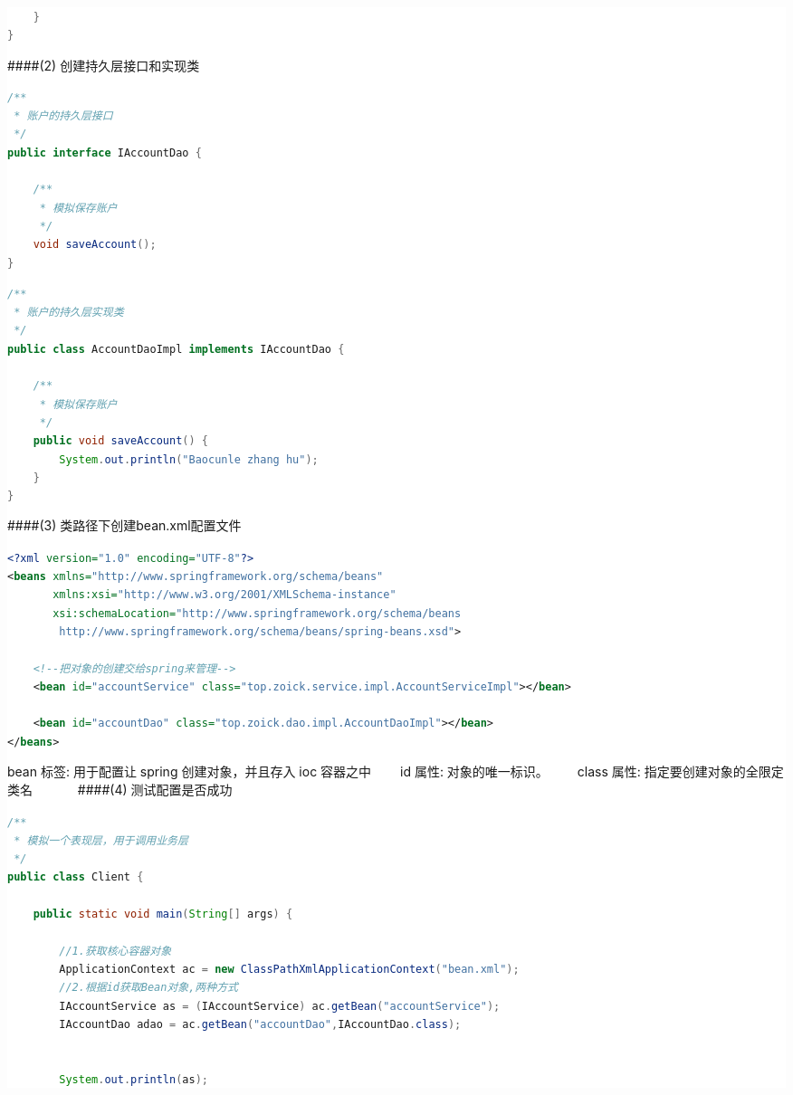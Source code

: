 ```java
    }
}
```
####(2) 创建持久层接口和实现类
```java
/**
 * 账户的持久层接口
 */
public interface IAccountDao {

    /**
     * 模拟保存账户
     */
    void saveAccount();
}
```
```java
/**
 * 账户的持久层实现类
 */
public class AccountDaoImpl implements IAccountDao {

    /**
     * 模拟保存账户
     */
    public void saveAccount() {
        System.out.println("Baocunle zhang hu");
    }
}
```
####(3) 类路径下创建bean.xml配置文件
```xml
<?xml version="1.0" encoding="UTF-8"?>
<beans xmlns="http://www.springframework.org/schema/beans"
       xmlns:xsi="http://www.w3.org/2001/XMLSchema-instance"
       xsi:schemaLocation="http://www.springframework.org/schema/beans
        http://www.springframework.org/schema/beans/spring-beans.xsd">

    <!--把对象的创建交给spring来管理-->
    <bean id="accountService" class="top.zoick.service.impl.AccountServiceImpl"></bean>

    <bean id="accountDao" class="top.zoick.dao.impl.AccountDaoImpl"></bean>
</beans>
```
bean 标签: 用于配置让 spring 创建对象，并且存入 ioc 容器之中
　　id 属性: 对象的唯一标识。
　　class 属性: 指定要创建对象的全限定类名
　　
　####(4) 测试配置是否成功
```java
/**
 * 模拟一个表现层，用于调用业务层
 */
public class Client {

    public static void main(String[] args) {

        //1.获取核心容器对象
        ApplicationContext ac = new ClassPathXmlApplicationContext("bean.xml");
        //2.根据id获取Bean对象,两种方式
        IAccountService as = (IAccountService) ac.getBean("accountService");
        IAccountDao adao = ac.getBean("accountDao",IAccountDao.class);


        System.out.println(as);
```